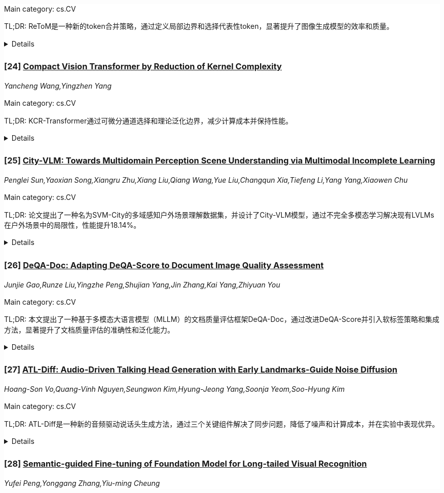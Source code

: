 Main category: cs.CV

TL;DR: ReToM是一种新的token合并策略，通过定义局部边界和选择代表性token，显著提升了图像生成模型的效率和质量。


<details><summary>Details</summary></details>


### [24] [Compact Vision Transformer by Reduction of Kernel Complexity](https://arxiv.org/abs/2507.12780)
*Yancheng Wang,Yingzhen Yang*

Main category: cs.CV

TL;DR: KCR-Transformer通过可微分通道选择和理论泛化边界，减少计算成本并保持性能。


<details><summary>Details</summary></details>


### [25] [City-VLM: Towards Multidomain Perception Scene Understanding via Multimodal Incomplete Learning](https://arxiv.org/abs/2507.12795)
*Penglei Sun,Yaoxian Song,Xiangru Zhu,Xiang Liu,Qiang Wang,Yue Liu,Changqun Xia,Tiefeng Li,Yang Yang,Xiaowen Chu*

Main category: cs.CV

TL;DR: 论文提出了一种名为SVM-City的多域感知户外场景理解数据集，并设计了City-VLM模型，通过不完全多模态学习解决现有LVLMs在户外场景中的局限性，性能提升18.14%。


<details><summary>Details</summary></details>


### [26] [DeQA-Doc: Adapting DeQA-Score to Document Image Quality Assessment](https://arxiv.org/abs/2507.12796)
*Junjie Gao,Runze Liu,Yingzhe Peng,Shujian Yang,Jin Zhang,Kai Yang,Zhiyuan You*

Main category: cs.CV

TL;DR: 本文提出了一种基于多模态大语言模型（MLLM）的文档质量评估框架DeQA-Doc，通过改进DeQA-Score并引入软标签策略和集成方法，显著提升了文档质量评估的准确性和泛化能力。


<details><summary>Details</summary></details>


### [27] [ATL-Diff: Audio-Driven Talking Head Generation with Early Landmarks-Guide Noise Diffusion](https://arxiv.org/abs/2507.12804)
*Hoang-Son Vo,Quang-Vinh Nguyen,Seungwon Kim,Hyung-Jeong Yang,Soonja Yeom,Soo-Hyung Kim*

Main category: cs.CV

TL;DR: ATL-Diff是一种新的音频驱动说话头生成方法，通过三个关键组件解决了同步问题，降低了噪声和计算成本，并在实验中表现优异。


<details><summary>Details</summary></details>


### [28] [Semantic-guided Fine-tuning of Foundation Model for Long-tailed Visual Recognition](https://arxiv.org/abs/2507.12807)
*Yufei Peng,Yonggang Zhang,Yiu-ming Cheung*
